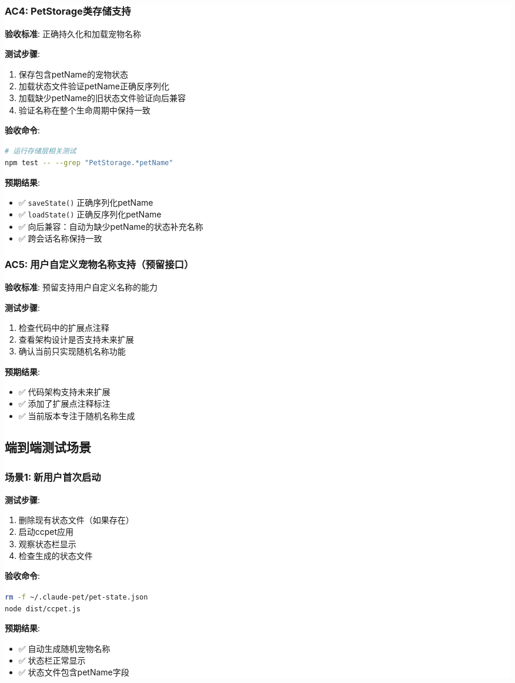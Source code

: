 ### AC4: PetStorage类存储支持
**验收标准**: 正确持久化和加载宠物名称

**测试步骤**:
1. 保存包含petName的宠物状态
2. 加载状态文件验证petName正确反序列化
3. 加载缺少petName的旧状态文件验证向后兼容
4. 验证名称在整个生命周期中保持一致

**验收命令**:
```bash
# 运行存储层相关测试
npm test -- --grep "PetStorage.*petName"
```

**预期结果**:
- ✅ `saveState()` 正确序列化petName
- ✅ `loadState()` 正确反序列化petName  
- ✅ 向后兼容：自动为缺少petName的状态补充名称
- ✅ 跨会话名称保持一致

### AC5: 用户自定义宠物名称支持（预留接口）
**验收标准**: 预留支持用户自定义名称的能力

**测试步骤**:
1. 检查代码中的扩展点注释
2. 查看架构设计是否支持未来扩展
3. 确认当前只实现随机名称功能

**预期结果**:
- ✅ 代码架构支持未来扩展
- ✅ 添加了扩展点注释标注
- ✅ 当前版本专注于随机名称生成

## 端到端测试场景

### 场景1: 新用户首次启动
**测试步骤**:
1. 删除现有状态文件（如果存在）
2. 启动ccpet应用
3. 观察状态栏显示
4. 检查生成的状态文件

**验收命令**:
```bash
rm -f ~/.claude-pet/pet-state.json
node dist/ccpet.js
```

**预期结果**:
- ✅ 自动生成随机宠物名称
- ✅ 状态栏正常显示
- ✅ 状态文件包含petName字段
